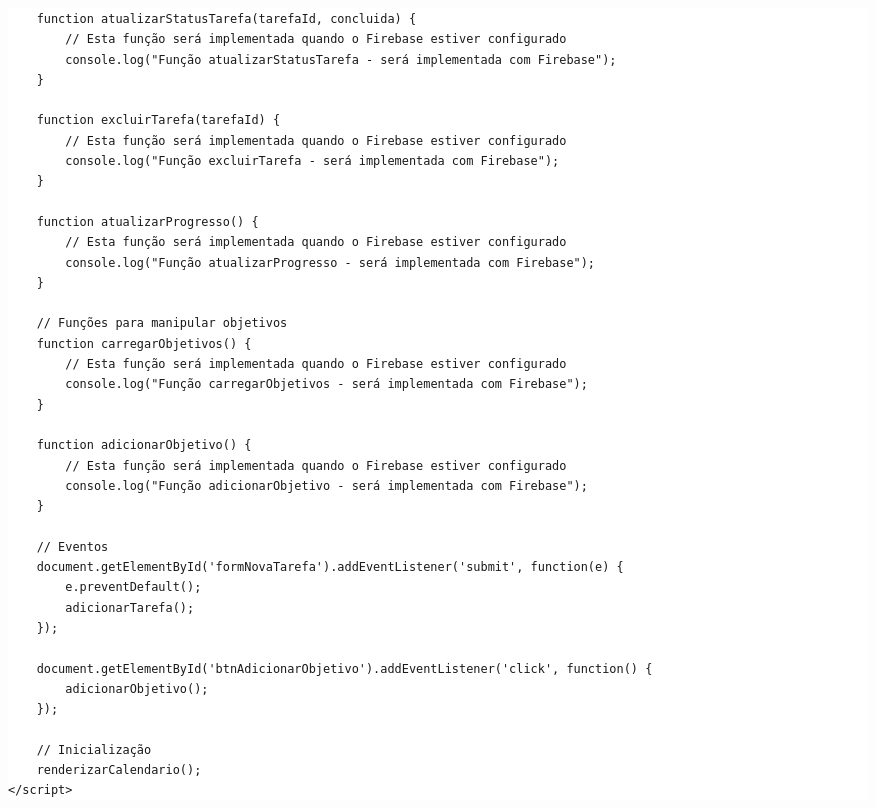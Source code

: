         function atualizarStatusTarefa(tarefaId, concluida) {
            // Esta função será implementada quando o Firebase estiver configurado
            console.log("Função atualizarStatusTarefa - será implementada com Firebase");
        }

        function excluirTarefa(tarefaId) {
            // Esta função será implementada quando o Firebase estiver configurado
            console.log("Função excluirTarefa - será implementada com Firebase");
        }

        function atualizarProgresso() {
            // Esta função será implementada quando o Firebase estiver configurado
            console.log("Função atualizarProgresso - será implementada com Firebase");
        }

        // Funções para manipular objetivos
        function carregarObjetivos() {
            // Esta função será implementada quando o Firebase estiver configurado
            console.log("Função carregarObjetivos - será implementada com Firebase");
        }

        function adicionarObjetivo() {
            // Esta função será implementada quando o Firebase estiver configurado
            console.log("Função adicionarObjetivo - será implementada com Firebase");
        }

        // Eventos
        document.getElementById('formNovaTarefa').addEventListener('submit', function(e) {
            e.preventDefault();
            adicionarTarefa();
        });

        document.getElementById('btnAdicionarObjetivo').addEventListener('click', function() {
            adicionarObjetivo();
        });

        // Inicialização
        renderizarCalendario();
    </script>
</body>
</html>
